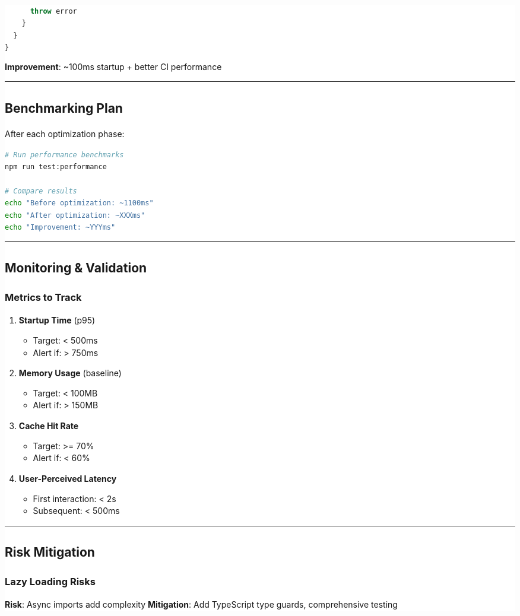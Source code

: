 ```typescript
      throw error
    }
  }
}
```

**Improvement**: ~100ms startup + better CI performance

---

## Benchmarking Plan

After each optimization phase:

```bash
# Run performance benchmarks
npm run test:performance

# Compare results
echo "Before optimization: ~1100ms"
echo "After optimization: ~XXXms"
echo "Improvement: ~YYYms"
```

---

## Monitoring & Validation

### Metrics to Track

1. **Startup Time** (p95)
   - Target: < 500ms
   - Alert if: > 750ms

2. **Memory Usage** (baseline)
   - Target: < 100MB
   - Alert if: > 150MB

3. **Cache Hit Rate**
   - Target: >= 70%
   - Alert if: < 60%

4. **User-Perceived Latency**
   - First interaction: < 2s
   - Subsequent: < 500ms

---

## Risk Mitigation

### Lazy Loading Risks

**Risk**: Async imports add complexity
**Mitigation**: Add TypeScript type guards, comprehensive testing
